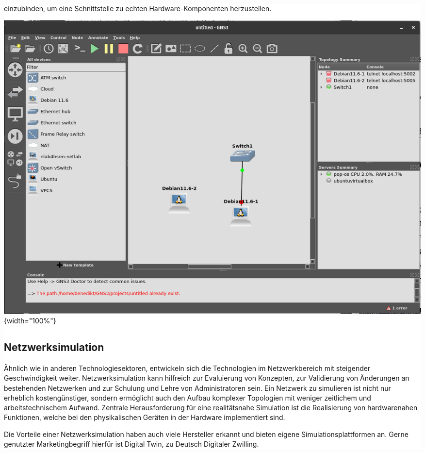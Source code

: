 einzubinden, um eine Schnittstelle zu echten Hardware-Komponenten
herzustellen.

![GNS3 GUI](media/gns3.png){width="100%"}

Netzwerksimulation
------------------

Ähnlich wie in anderen Technologiesektoren, entwickeln sich die
Technologien im Netzwerkbereich mit steigender Geschwindigkeit weiter.
Netzwerksimulation kann hilfreich zur Evaluierung von Konzepten, zur
Validierung von Änderungen an bestehenden Netzwerken und zur Schulung
und Lehre von Administratoren sein. Ein Netzwerk zu simulieren ist nicht
nur erheblich kostengünstiger, sondern ermöglicht auch den Aufbau
komplexer Topologien mit weniger zeitlichem und arbeitstechnischem
Aufwand. Zentrale Herausforderung für eine realitätsnahe Simulation ist
die Realisierung von hardwarenahen Funktionen, welche bei den
physikalischen Geräten in der Hardware implementiert sind.

Die Vorteile einer Netzwerksimulation haben auch viele Hersteller
erkannt und bieten eigene Simulationsplattformen an. Gerne genutzter
Marketingbegriff hierfür ist Digital Twin, zu Deutsch Digitaler
Zwilling.
